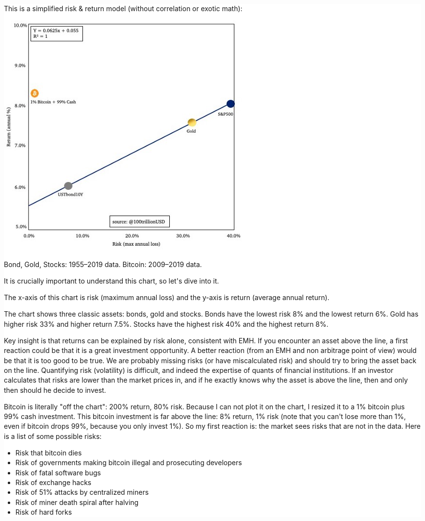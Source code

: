 This is a simplified risk & return model (without correlation or exotic math):

![](/assets/images/2020/m1/pb3.png)

Bond, Gold, Stocks: 1955–2019 data. Bitcoin: 2009–2019 data.

It is crucially important to understand this chart, so let's dive into it.

The x-axis of this chart is risk (maximum annual loss) and the y-axis is return (average annual return).

The chart shows three classic assets: bonds, gold and stocks. Bonds have the lowest risk 8% and the lowest return 6%. Gold has higher risk 33% and higher return 7.5%. Stocks have the highest risk 40% and the highest return 8%.

Key insight is that returns can be explained by risk alone, consistent with EMH. If you encounter an asset above the line, a first reaction could be that it is a great investment opportunity. A better reaction (from an EMH and non arbitrage point of view) would be that it is too good to be true. We are probably missing risks (or have miscalculated risk) and should try to bring the asset back on the line. Quantifying risk (volatility) is difficult, and indeed the expertise of quants of financial institutions. If an investor calculates that risks are lower than the market prices in, and if he exactly knows why the asset is above the line, then and only then should he decide to invest.

Bitcoin is literally "off the chart": 200% return, 80% risk. Because I can not plot it on the chart, I resized it to a 1% bitcoin plus 99% cash investment. This bitcoin investment is far above the line: 8% return, 1% risk (note that you can't lose more than 1%, even if bitcoin drops 99%, because you only invest 1%). So my first reaction is: the market sees risks that are not in the data. Here is a list of some possible risks:

*   Risk that bitcoin dies
*   Risk of governments making bitcoin illegal and prosecuting developers
*   Risk of fatal software bugs
*   Risk of exchange hacks
*   Risk of 51% attacks by centralized miners
*   Risk of miner death spiral after halving
*   Risk of hard forks
